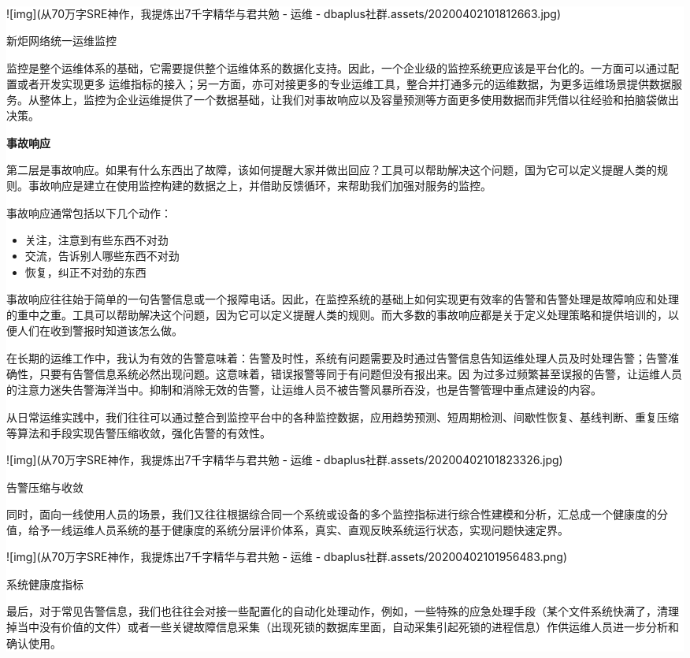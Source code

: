  

![img](从70万字SRE神作，我提炼出7千字精华与君共勉 - 运维 - dbaplus社群.assets/20200402101812663.jpg)

新炬网络统一运维监控

 

监控是整个运维体系的基础，它需要提供整个运维体系的数据化支持。因此，一个企业级的监控系统更应该是平台化的。一方面可以通过配置或者开发实现更多 运维指标的接入；另一方面，亦可对接更多的专业运维工具，整合并打通多元的运维数据，为更多运维场景提供数据服务。从整体上，监控为企业运维提供了一个数据基础，让我们对事故响应以及容量预测等方面更多使用数据而非凭借以往经验和拍脑袋做出决策。

 

**事故响应**

 

第二层是事故响应。如果有什么东西出了故障，该如何提醒大家并做出回应？工具可以帮助解决这个问题，国为它可以定义提醒人类的规则。事故响应是建立在使用监控构建的数据之上，并借助反馈循环，来帮助我们加强对服务的监控。

 

事故响应通常包括以下几个动作：

 

- 关注，注意到有些东西不对劲
- 交流，告诉别人哪些东西不对劲
- 恢复，纠正不对劲的东西

 

事故响应往往始于简单的一句告警信息或一个报障电话。因此，在监控系统的基础上如何实现更有效率的告警和告警处理是故障响应和处理的重中之重。工具可以帮助解决这个问题，因为它可以定义提醒人类的规则。而大多数的事故响应都是关于定义处理策略和提供培训的，以便人们在收到警报时知道该怎么做。

 

在长期的运维工作中，我认为有效的告警意味着：告警及时性，系统有问题需要及时通过告警信息告知运维处理人员及时处理告警；告警准确性，只要有告警信息系统必然出现问题。这意味着，错误报警等同于有问题但没有报出来。因 为过多过频繁甚至误报的告警，让运维人员的注意力迷失告警海洋当中。抑制和消除无效的告警，让运维人员不被告警风暴所吞没，也是告警管理中重点建设的内容。

 

从日常运维实践中，我们往往可以通过整合到监控平台中的各种监控数据，应用趋势预测、短周期检测、间歇性恢复、基线判断、重复压缩等算法和手段实现告警压缩收敛，强化告警的有效性。

 

![img](从70万字SRE神作，我提炼出7千字精华与君共勉 - 运维 - dbaplus社群.assets/20200402101823326.jpg)

告警压缩与收敛

 

同时，面向一线使用人员的场景，我们又往往根据综合同一个系统或设备的多个监控指标进行综合性建模和分析，汇总成一个健康度的分值，给予一线运维人员系统的基于健康度的系统分层评价体系，真实、直观反映系统运行状态，实现问题快速定界。

 

![img](从70万字SRE神作，我提炼出7千字精华与君共勉 - 运维 - dbaplus社群.assets/20200402101956483.png)

 

系统健康度指标

 

最后，对于常见告警信息，我们也往往会对接一些配置化的自动化处理动作，例如，一些特殊的应急处理手段（某个文件系统快满了，清理掉当中没有价值的文件）或者一些关键故障信息采集（出现死锁的数据库里面，自动采集引起死锁的进程信息）作供运维人员进一步分析和确认使用。

 
